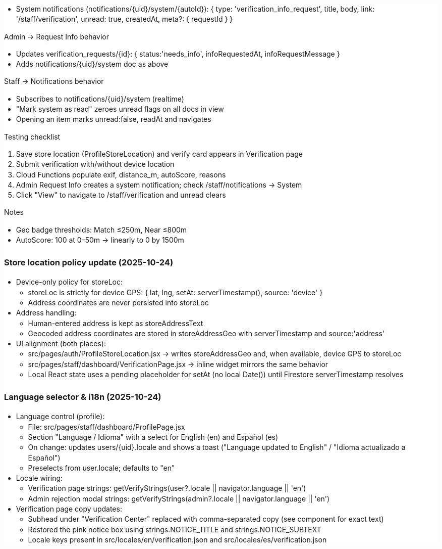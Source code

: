 - System notifications (notifications/{uid}/system/{autoId}):
  { type: 'verification_info_request', title, body, link: '/staff/verification', unread: true, createdAt, meta?: { requestId } }

Admin → Request Info behavior
- Updates verification_requests/{id}: { status:'needs_info', infoRequestedAt, infoRequestMessage }
- Adds notifications/{uid}/system doc as above

Staff → Notifications behavior
- Subscribes to notifications/{uid}/system (realtime)
- "Mark system as read" zeroes unread flags on all docs in view
- Opening an item marks unread:false, readAt and navigates

Testing checklist
1) Save store location (ProfileStoreLocation) and verify card appears in Verification page
2) Submit verification with/without device location
3) Cloud Functions populate exif, distance_m, autoScore, reasons
4) Admin Request Info creates a system notification; check /staff/notifications → System
5) Click "View" to navigate to /staff/verification and unread clears

Notes
- Geo badge thresholds: Match ≤250m, Near ≤800m
- AutoScore: 100 at 0–50m → linearly to 0 by 1500m

### Store location policy update (2025-10-24)
- Device-only policy for storeLoc:
  - storeLoc is strictly for device GPS: { lat, lng, setAt: serverTimestamp(), source: 'device' }
  - Address coordinates are never persisted into storeLoc
- Address handling:
  - Human-entered address is kept as storeAddressText
  - Geocoded address coordinates are stored in storeAddressGeo with serverTimestamp and source:'address'
- UI alignment (both places):
  - src/pages/auth/ProfileStoreLocation.jsx → writes storeAddressGeo and, when available, device GPS to storeLoc
  - src/pages/staff/dashboard/VerificationPage.jsx → inline widget mirrors the same behavior
  - Local React state uses a pending placeholder for setAt (no local Date()) until Firestore serverTimestamp resolves

### Language selector & i18n (2025-10-24)
- Language control (profile):
  - File: src/pages/staff/dashboard/ProfilePage.jsx
  - Section "Language / Idioma" with a select for English (en) and Español (es)
  - On change: updates users/{uid}.locale and shows a toast ("Language updated to English" / "Idioma actualizado a Español")
  - Preselects from user.locale; defaults to "en"
- Locale wiring:
  - Verification page strings: getVerifyStrings(user?.locale || navigator.language || 'en')
  - Admin rejection modal strings: getVerifyStrings(admin?.locale || navigator.language || 'en')
- Verification page copy updates:
  - Subhead under "Verification Center" replaced with comma-separated copy (see component for exact text)
  - Restored the pink notice box using strings.NOTICE_TITLE and strings.NOTICE_SUBTEXT
  - Locale keys present in src/locales/en/verification.json and src/locales/es/verification.json

